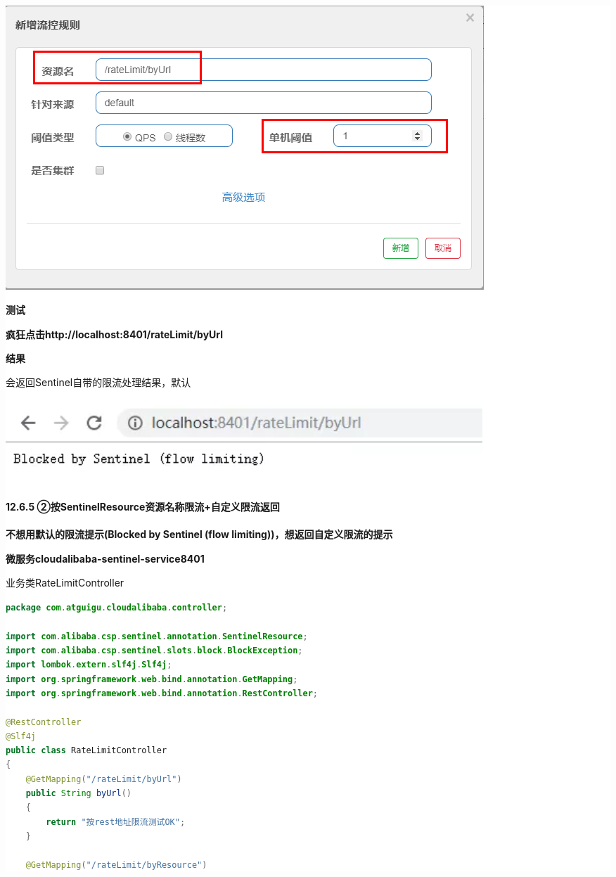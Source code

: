 ![](SpringCloudAlibaba.assets\4012b03864b54994b1bb4d6fde17c843.png)

**测试**

**疯狂点击http://localhost:8401/rateLimit/byUrl**

**结果**

会返回Sentinel自带的限流处理结果，默认 

![](SpringCloudAlibaba.assets\156cecf80d3c48a4bc87fc18c5c86473.png)

#### 12.6.5 ②按SentinelResource资源名称限流+自定义限流返回

**不想用默认的限流提示(Blocked by Sentinel (flow limiting))，想返回自定义限流的提示**

**微服务cloudalibaba-sentinel-service8401**

业务类RateLimitController

```java
package com.atguigu.cloudalibaba.controller;

import com.alibaba.csp.sentinel.annotation.SentinelResource;
import com.alibaba.csp.sentinel.slots.block.BlockException;
import lombok.extern.slf4j.Slf4j;
import org.springframework.web.bind.annotation.GetMapping;
import org.springframework.web.bind.annotation.RestController;

@RestController
@Slf4j
public class RateLimitController
{
    @GetMapping("/rateLimit/byUrl")
    public String byUrl()
    {
        return "按rest地址限流测试OK";
    }

    @GetMapping("/rateLimit/byResource")
```